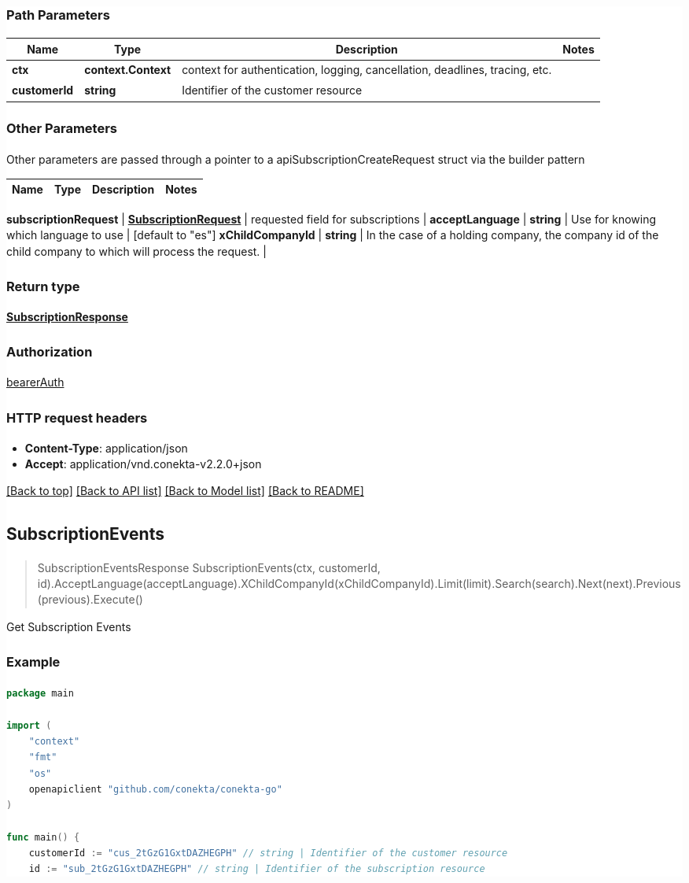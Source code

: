 ### Path Parameters


Name | Type | Description  | Notes
------------- | ------------- | ------------- | -------------
**ctx** | **context.Context** | context for authentication, logging, cancellation, deadlines, tracing, etc.
**customerId** | **string** | Identifier of the customer resource | 

### Other Parameters

Other parameters are passed through a pointer to a apiSubscriptionCreateRequest struct via the builder pattern


Name | Type | Description  | Notes
------------- | ------------- | ------------- | -------------

 **subscriptionRequest** | [**SubscriptionRequest**](SubscriptionRequest.md) | requested field for subscriptions | 
 **acceptLanguage** | **string** | Use for knowing which language to use | [default to &quot;es&quot;]
 **xChildCompanyId** | **string** | In the case of a holding company, the company id of the child company to which will process the request. | 

### Return type

[**SubscriptionResponse**](SubscriptionResponse.md)

### Authorization

[bearerAuth](../README.md#bearerAuth)

### HTTP request headers

- **Content-Type**: application/json
- **Accept**: application/vnd.conekta-v2.2.0+json

[[Back to top]](#) [[Back to API list]](../README.md#documentation-for-api-endpoints)
[[Back to Model list]](../README.md#documentation-for-models)
[[Back to README]](../README.md)


## SubscriptionEvents

> SubscriptionEventsResponse SubscriptionEvents(ctx, customerId, id).AcceptLanguage(acceptLanguage).XChildCompanyId(xChildCompanyId).Limit(limit).Search(search).Next(next).Previous(previous).Execute()

Get Subscription Events



### Example

```go
package main

import (
	"context"
	"fmt"
	"os"
	openapiclient "github.com/conekta/conekta-go"
)

func main() {
	customerId := "cus_2tGzG1GxtDAZHEGPH" // string | Identifier of the customer resource
	id := "sub_2tGzG1GxtDAZHEGPH" // string | Identifier of the subscription resource
```